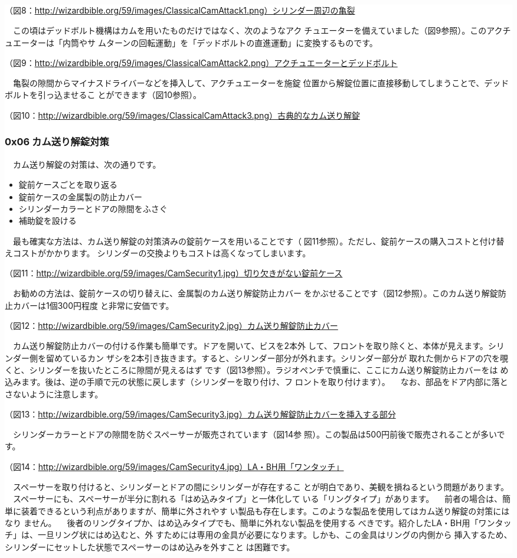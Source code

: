 （図8：http://wizardbible.org/59/images/ClassicalCamAttack1.png）シリンダー周辺の亀裂

　この頃はデッドボルト機構はカムを用いたものだけではなく、次のようなアク
チュエーターを備えていました（図9参照）。このアクチュエーターは「内筒やサ
ムターンの回転運動」を「デッドボルトの直進運動」に変換するものです。

（図9：http://wizardbible.org/59/images/ClassicalCamAttack2.png）アクチュエーターとデッドボルト

　亀裂の隙間からマイナスドライバーなどを挿入して、アクチュエーターを施錠
位置から解錠位置に直接移動してしまうことで、デッドボルトを引っ込ませるこ
とができます（図10参照）。

（図10：http://wizardbible.org/59/images/ClassicalCamAttack3.png）古典的なカム送り解錠


### 0x06 カム送り解錠対策

　カム送り解錠の対策は、次の通りです。

  * 錠前ケースごとを取り返る
  * 錠前ケースの金属製の防止カバー
  * シリンダーカラーとドアの隙間をふさぐ
  * 補助錠を設ける

　最も確実な方法は、カム送り解錠の対策済みの錠前ケースを用いることです（
図11参照）。ただし、錠前ケースの購入コストと付け替えコストがかかります。
シリンダーの交換よりもコストは高くなってしまいます。

（図11：http://wizardbible.org/59/images/CamSecurity1.jpg）切り欠きがない錠前ケース

　お勧めの方法は、錠前ケースの切り替えに、金属製のカム送り解錠防止カバー
をかぶせることです（図12参照）。このカム送り解錠防止カバーは1個300円程度
と非常に安価です。

（図12：http://wizardbible.org/59/images/CamSecurity2.jpg）カム送り解錠防止カバー

　カム送り解錠防止カバーの付ける作業も簡単です。ドアを開いて、ビスを2本外
して、フロントを取り除くと、本体が見えます。シリンダー側を留めているカン
ザシを2本引き抜きます。すると、シリンダー部分が外れます。シリンダー部分が
取れた側からドアの穴を覗くと、シリンダーを抜いたところに隙間が見えるはず
です（図13参照）。ラジオペンチで慎重に、ここにカム送り解錠防止カバーをは
め込みます。後は、逆の手順で元の状態に戻します（シリンダーを取り付け、フ
ロントを取り付けます）。
　なお、部品をドア内部に落とさないように注意します。

（図13：http://wizardbible.org/59/images/CamSecurity3.jpg）カム送り解錠防止カバーを挿入する部分

　シリンダーカラーとドアの隙間を防ぐスペーサーが販売されています（図14参
照）。この製品は500円前後で販売されることが多いです。

（図14：http://wizardbible.org/59/images/CamSecurity4.jpg）LA・BH用「ワンタッチ」

　スペーサーを取り付けると、シリンダーとドアの間にシリンダーが存在するこ
とが明白であり、美観を損ねるという問題があります。
　スペーサーにも、スペーサーが半分に割れる「はめ込みタイプ」と一体化して
いる「リングタイプ」があります。
　前者の場合は、簡単に装着できるという利点がありますが、簡単に外されやす
い製品も存在します。このような製品を使用してはカム送り解錠の対策にはなり
ません。
　後者のリングタイプか、はめ込みタイプでも、簡単に外れない製品を使用する
べきです。紹介したLA・BH用「ワンタッチ」は、一旦リング状にはめ込むと、外
すためには専用の金具が必要になります。しかも、この金具はリングの内側から
挿入するため、シリンダーにセットした状態でスペーサーのはめ込みを外すこと
は困難です。
